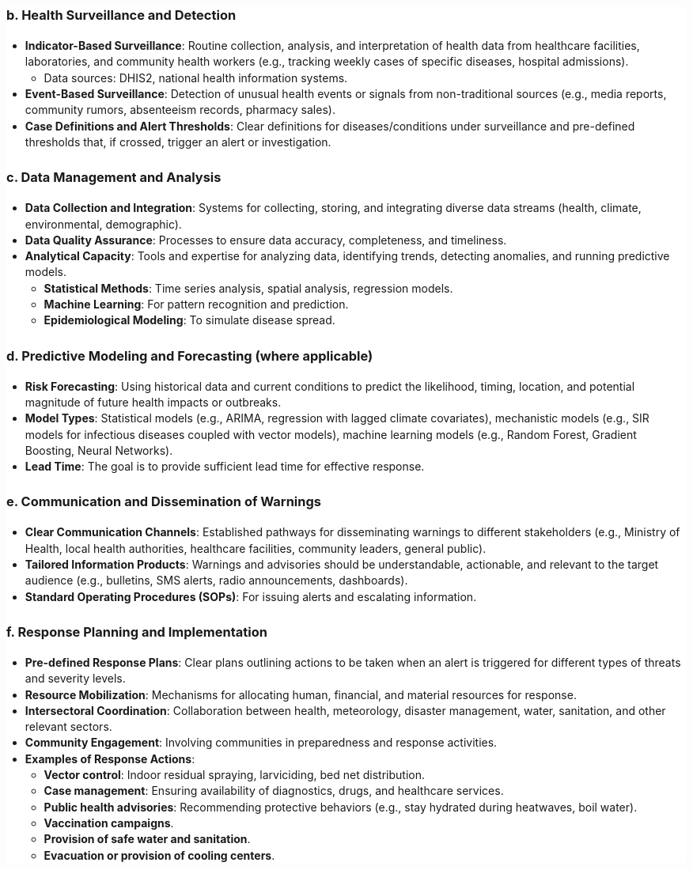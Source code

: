 ### b. Health Surveillance and Detection

- **Indicator-Based Surveillance**: Routine collection, analysis, and interpretation of health data from healthcare facilities, laboratories, and community health workers (e.g., tracking weekly cases of specific diseases, hospital admissions).
  - Data sources: DHIS2, national health information systems.
- **Event-Based Surveillance**: Detection of unusual health events or signals from non-traditional sources (e.g., media reports, community rumors, absenteeism records, pharmacy sales).
- **Case Definitions and Alert Thresholds**: Clear definitions for diseases/conditions under surveillance and pre-defined thresholds that, if crossed, trigger an alert or investigation.

### c. Data Management and Analysis

- **Data Collection and Integration**: Systems for collecting, storing, and integrating diverse data streams (health, climate, environmental, demographic).
- **Data Quality Assurance**: Processes to ensure data accuracy, completeness, and timeliness.
- **Analytical Capacity**: Tools and expertise for analyzing data, identifying trends, detecting anomalies, and running predictive models.
  - **Statistical Methods**: Time series analysis, spatial analysis, regression models.
  - **Machine Learning**: For pattern recognition and prediction.
  - **Epidemiological Modeling**: To simulate disease spread.

### d. Predictive Modeling and Forecasting (where applicable)

- **Risk Forecasting**: Using historical data and current conditions to predict the likelihood, timing, location, and potential magnitude of future health impacts or outbreaks.
- **Model Types**: Statistical models (e.g., ARIMA, regression with lagged climate covariates), mechanistic models (e.g., SIR models for infectious diseases coupled with vector models), machine learning models (e.g., Random Forest, Gradient Boosting, Neural Networks).
- **Lead Time**: The goal is to provide sufficient lead time for effective response.

### e. Communication and Dissemination of Warnings

- **Clear Communication Channels**: Established pathways for disseminating warnings to different stakeholders (e.g., Ministry of Health, local health authorities, healthcare facilities, community leaders, general public).
- **Tailored Information Products**: Warnings and advisories should be understandable, actionable, and relevant to the target audience (e.g., bulletins, SMS alerts, radio announcements, dashboards).
- **Standard Operating Procedures (SOPs)**: For issuing alerts and escalating information.

### f. Response Planning and Implementation

- **Pre-defined Response Plans**: Clear plans outlining actions to be taken when an alert is triggered for different types of threats and severity levels.
- **Resource Mobilization**: Mechanisms for allocating human, financial, and material resources for response.
- **Intersectoral Coordination**: Collaboration between health, meteorology, disaster management, water, sanitation, and other relevant sectors.
- **Community Engagement**: Involving communities in preparedness and response activities.
- **Examples of Response Actions**:
  - **Vector control**: Indoor residual spraying, larviciding, bed net distribution.
  - **Case management**: Ensuring availability of diagnostics, drugs, and healthcare services.
  - **Public health advisories**: Recommending protective behaviors (e.g., stay hydrated during heatwaves, boil water).
  - **Vaccination campaigns**.
  - **Provision of safe water and sanitation**.
  - **Evacuation or provision of cooling centers**.
